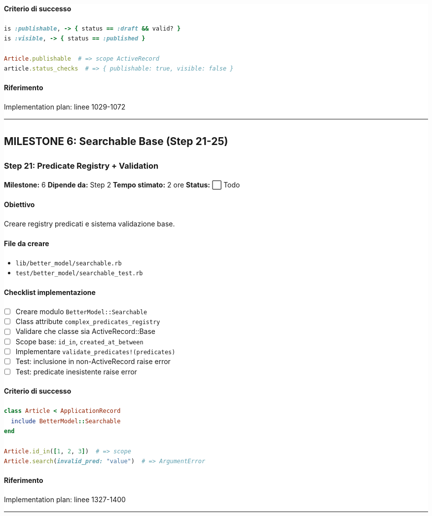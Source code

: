 #### Criterio di successo
```ruby
is :publishable, -> { status == :draft && valid? }
is :visible, -> { status == :published }

Article.publishable  # => scope ActiveRecord
article.status_checks  # => { publishable: true, visible: false }
```

#### Riferimento
Implementation plan: linee 1029-1072

---

## MILESTONE 6: Searchable Base (Step 21-25)

### Step 21: Predicate Registry + Validation

**Milestone:** 6
**Dipende da:** Step 2
**Tempo stimato:** 2 ore
**Status:** ⬜ Todo

#### Obiettivo
Creare registry predicati e sistema validazione base.

#### File da creare
- `lib/better_model/searchable.rb`
- `test/better_model/searchable_test.rb`

#### Checklist implementazione
- [ ] Creare modulo `BetterModel::Searchable`
- [ ] Class attribute `complex_predicates_registry`
- [ ] Validare che classe sia ActiveRecord::Base
- [ ] Scope base: `id_in`, `created_at_between`
- [ ] Implementare `validate_predicates!(predicates)`
- [ ] Test: inclusione in non-ActiveRecord raise error
- [ ] Test: predicate inesistente raise error

#### Criterio di successo
```ruby
class Article < ApplicationRecord
  include BetterModel::Searchable
end

Article.id_in([1, 2, 3])  # => scope
Article.search(invalid_pred: "value")  # => ArgumentError
```

#### Riferimento
Implementation plan: linee 1327-1400

---